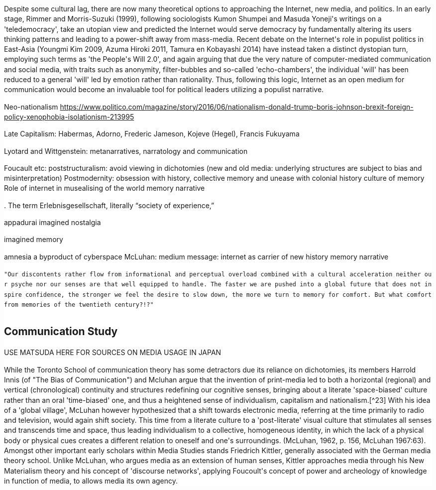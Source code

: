 
Despite some cultural lag, there are now many theoretical options to approaching the Internet, new media, and politics. In an early stage, Rimmer and Morris-Suzuki (1999), following sociologists Kumon Shumpei and Masuda Yoneji's writings on a 'teledemocracy', take an utopian view and predicted the Internet would serve democracy by fundamentally altering its users thinking patterns and leading to a power-shift away from mass-media. Recent debate on the Internet's role in populist politics in East-Asia (Youngmi Kim 2009, Azuma Hiroki 2011, Tamura en Kobayashi 2014) have instead taken a distinct dystopian turn, employing such terms as 'the People's Will 2.0', and again arguing that due the very nature of computer-mediated communication and social media, with traits such as anonymity, filter-bubbles and so-called 'echo-chambers', the individual 'will' has been reduced to a general 'will' led by emotion rather than rationality. Thus, following this logic, Internet as an open medium for communication would become an invaluable tool for political leaders utilizing a populist narrative.


Neo-nationalism https://www.politico.com/magazine/story/2016/06/nationalism-donald-trump-boris-johnson-brexit-foreign-policy-xenophobia-isolationism-213995


Late Capitalism: Habermas, Adorno, Frederic Jameson, Kojeve (Hegel), Francis Fukuyama

Lyotard and Wittgenstein: metanarratives, narratology and communication

Foucault etc: poststructuralism: avoid viewing in dichotomies (new and old media: underlying structures are subject to bias and misinterpretation)
Postmodernity: obsession with history, collective memory and unease with colonial history
culture of memory
Role of internet in musealising of the world
memory narrative

. The term Erlebnisgesellschaft, literally “society of experience,” 

appadurai imagined nostalgia

imagined memory

amnesia a byproduct of cyberspace
McLuhan: medium message: internet as carrier of new history memory narrative

    "Our discontents rather flow from informational and perceptual overload combined with a cultural acceleration neither our psyche nor our senses are that well equipped to handle. The faster we are pushed into a global future that does not inspire confidence, the stronger we feel the desire to slow down, the more we turn to memory for comfort. But what comfort from memories of the twentieth century?!?"

## Communication Study

USE MATSUDA HERE FOR SOURCES ON MEDIA USAGE IN JAPAN




While the Toronto School of communication theory has some detractors due its reliance on dichotomies, its members Harrold Innis (of "The Bias of Communication") and Mcluhan argue that the invention of print-media led to both a horizontal (regional) and vertical (chronological) continuity and structures redefining our cognitive senses, bringing about a literate 'space-biased' culture rather than an oral 'time-biased' one, and thus a heightened sense of individualism, capitalism and nationalism.[^23] With his idea of a 'global village', McLuhan however hypothesized that a shift towards electronic media, referring at the time primarily to radio and television, would again shift society. This time from a literate culture to a 'post-literate' visual culture that stimulates all senses and transcends time and space, thus leading individualism to a collective, homogeneous identity, in which the lack of a physical body or physical cues creates a different relation to oneself and one's surroundings. (McLuhan, 1962, p. 156, McLuhan 1967:63). Amongst other important early scholars within Media Studies stands Friedrich Kittler, generally associated with the German media theory school. Unlike McLuhan, who argues media as an extension of human senses, Kittler approaches media through his New Materialism theory and his concept of 'discourse networks', applying Foucoult's concept of power and archeology of knowledge in function of media, to allows media its own agency.
